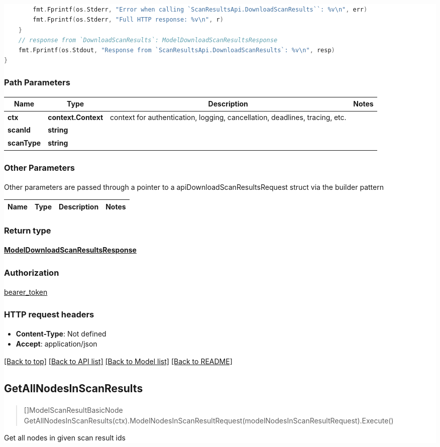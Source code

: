 ```go
        fmt.Fprintf(os.Stderr, "Error when calling `ScanResultsApi.DownloadScanResults``: %v\n", err)
        fmt.Fprintf(os.Stderr, "Full HTTP response: %v\n", r)
    }
    // response from `DownloadScanResults`: ModelDownloadScanResultsResponse
    fmt.Fprintf(os.Stdout, "Response from `ScanResultsApi.DownloadScanResults`: %v\n", resp)
}
```

### Path Parameters


Name | Type | Description  | Notes
------------- | ------------- | ------------- | -------------
**ctx** | **context.Context** | context for authentication, logging, cancellation, deadlines, tracing, etc.
**scanId** | **string** |  | 
**scanType** | **string** |  | 

### Other Parameters

Other parameters are passed through a pointer to a apiDownloadScanResultsRequest struct via the builder pattern


Name | Type | Description  | Notes
------------- | ------------- | ------------- | -------------



### Return type

[**ModelDownloadScanResultsResponse**](ModelDownloadScanResultsResponse.md)

### Authorization

[bearer_token](../README.md#bearer_token)

### HTTP request headers

- **Content-Type**: Not defined
- **Accept**: application/json

[[Back to top]](#) [[Back to API list]](../README.md#documentation-for-api-endpoints)
[[Back to Model list]](../README.md#documentation-for-models)
[[Back to README]](../README.md)


## GetAllNodesInScanResults

> []ModelScanResultBasicNode GetAllNodesInScanResults(ctx).ModelNodesInScanResultRequest(modelNodesInScanResultRequest).Execute()

Get all nodes in given scan result ids
